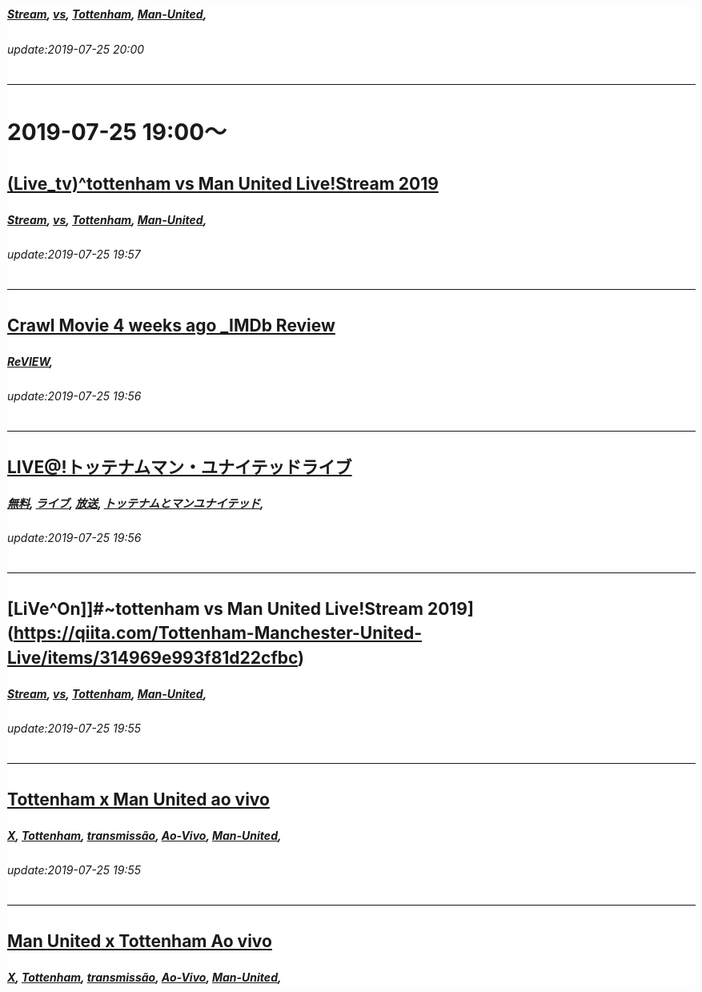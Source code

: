##### [Stream](https://qiita.com/tags/Stream), [vs](https://qiita.com/tags/vs), [Tottenham](https://qiita.com/tags/Tottenham), [Man-United](https://qiita.com/tags/Man-United), 
###### update:2019-07-25 20:00
---




# 2019-07-25 19:00～
## [(Live_tv)^tottenham vs Man United Live!Stream 2019](https://qiita.com/Tottenham-Manchester-United/items/334bf256663e8962d2fd)
##### [Stream](https://qiita.com/tags/Stream), [vs](https://qiita.com/tags/vs), [Tottenham](https://qiita.com/tags/Tottenham), [Man-United](https://qiita.com/tags/Man-United), 
###### update:2019-07-25 19:57
---
## [Crawl Movie 4 weeks ago _IMDb Review](https://qiita.com/gawayuh/items/addac68cacdf1426fb67)
##### [ReVIEW](https://qiita.com/tags/ReVIEW), 
###### update:2019-07-25 19:56
---
## [LIVE@!トッテナムマン・ユナイテッドライブ](https://qiita.com/lemonkawsar67ee3/items/be7ff06a4edace3cb01a)
##### [無料](https://qiita.com/tags/無料), [ライブ](https://qiita.com/tags/ライブ), [放送](https://qiita.com/tags/放送), [トッテナムとマンユナイテッド](https://qiita.com/tags/トッテナムとマンユナイテッド), 
###### update:2019-07-25 19:56
---
## [LiVe^On]]#~tottenham vs Man United Live!Stream 2019](https://qiita.com/Tottenham-Manchester-United-Live/items/314969e993f81d22cfbc)
##### [Stream](https://qiita.com/tags/Stream), [vs](https://qiita.com/tags/vs), [Tottenham](https://qiita.com/tags/Tottenham), [Man-United](https://qiita.com/tags/Man-United), 
###### update:2019-07-25 19:55
---
## [Tottenham x Man United ao vivo](https://qiita.com/Man_United-live/items/daee4ec794ba7f52f9dc)
##### [X](https://qiita.com/tags/X), [Tottenham](https://qiita.com/tags/Tottenham), [transmissão](https://qiita.com/tags/transmissão), [Ao-Vivo](https://qiita.com/tags/Ao-Vivo), [Man-United](https://qiita.com/tags/Man-United), 
###### update:2019-07-25 19:55
---
## [Man United x Tottenham Ao vivo](https://qiita.com/Man_United-live/items/046138bdab6ab0771cde)
##### [X](https://qiita.com/tags/X), [Tottenham](https://qiita.com/tags/Tottenham), [transmissão](https://qiita.com/tags/transmissão), [Ao-Vivo](https://qiita.com/tags/Ao-Vivo), [Man-United](https://qiita.com/tags/Man-United), 